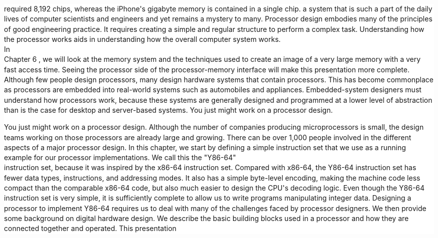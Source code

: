 required	8,192	chips,	whereas	the
iPhone's	gigabyte	memory	is	contained	in
a	single	chip.
a	system	that	is	such	a	part	of	the	daily	lives	of
computer	scientists	and	engineers	and	yet
remains	a	mystery	to	many.	Processor	design
embodies	many	of	the	principles	of	good
engineering	practice.	It	requires	creating	a
simple	and	regular	structure	to	perform	a
complex	task.
Understanding	how	the	processor	works	aids
in	understanding	how	the	overall	computer
system	works.	
In	
Chapter	
6
,	we	will	look	at
the	memory	system	and	the	techniques	used	to
create	an	image	of	a	very	large	memory	with	a
very	fast	access	time.	Seeing	the	processor	side
of	the	processor-memory	interface	will	make	this
presentation	more	complete.
Although	few	people	design	processors,
many	design	hardware	systems	that	contain
processors.	
This	has	become	commonplace	as
processors	are	embedded	into	real-world
systems	such	as	automobiles	and	appliances.
Embedded-system	designers	must	understand
how	processors	work,	because	these	systems
are	generally	designed	and	programmed	at	a
lower	level	of	abstraction	than	is	the	case	for
desktop	and	server-based	systems.
You	just	might	work	on	a	processor	design.

You	just	might	work	on	a	processor	design.
Although	the	number	of	companies	producing
microprocessors	is	small,	the	design	teams
working	on	those	processors	are	already	large
and	growing.	There	can	be	over	1,000	people
involved	in	the	different	aspects	of	a	major
processor	design.
In	this	chapter,	we	start	by	defining	a	simple
instruction	set	that	we	use	as	a	running	example	for
our	processor	implementations.	We	call	this	the
"Y86-64"	
instruction	set,	because	it	was	inspired	by
the	x86-64	instruction	set.	Compared	with	x86-64,
the	Y86-64	instruction	set	has	fewer	data	types,
instructions,	and	addressing	modes.	It	also	has	a
simple	byte-level	encoding,	making	the	machine
code	less	compact	than	the	comparable	x86-64
code,	but	also	much	easier	to	design	the	CPU's
decoding	logic.	Even	though	the	Y86-64	instruction
set	is	very	simple,	it	is	sufficiently	complete	to	allow
us	to	write	programs	manipulating	integer	data.
Designing	a	processor	to	implement	Y86-64
requires	us	to	deal	with	many	of	the	challenges
faced	by	processor	designers.
We	then	provide	some	background	on	digital
hardware	design.	We	describe	the	basic	building
blocks	used	in	a	processor	and	how	they	are
connected	together	and	operated.	This	presentation
